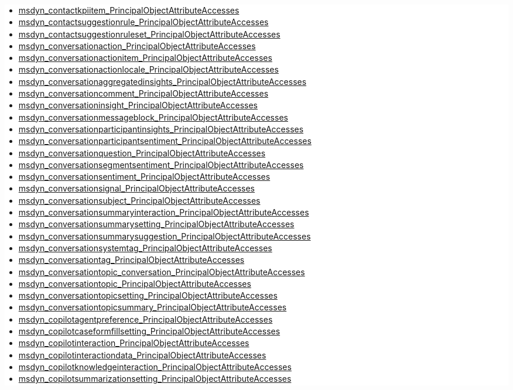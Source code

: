 - [msdyn_contactkpiitem_PrincipalObjectAttributeAccesses](#BKMK_msdyn_contactkpiitem_PrincipalObjectAttributeAccesses)
- [msdyn_contactsuggestionrule_PrincipalObjectAttributeAccesses](#BKMK_msdyn_contactsuggestionrule_PrincipalObjectAttributeAccesses)
- [msdyn_contactsuggestionruleset_PrincipalObjectAttributeAccesses](#BKMK_msdyn_contactsuggestionruleset_PrincipalObjectAttributeAccesses)
- [msdyn_conversationaction_PrincipalObjectAttributeAccesses](#BKMK_msdyn_conversationaction_PrincipalObjectAttributeAccesses)
- [msdyn_conversationactionitem_PrincipalObjectAttributeAccesses](#BKMK_msdyn_conversationactionitem_PrincipalObjectAttributeAccesses)
- [msdyn_conversationactionlocale_PrincipalObjectAttributeAccesses](#BKMK_msdyn_conversationactionlocale_PrincipalObjectAttributeAccesses)
- [msdyn_conversationaggregatedinsights_PrincipalObjectAttributeAccesses](#BKMK_msdyn_conversationaggregatedinsights_PrincipalObjectAttributeAccesses)
- [msdyn_conversationcomment_PrincipalObjectAttributeAccesses](#BKMK_msdyn_conversationcomment_PrincipalObjectAttributeAccesses)
- [msdyn_conversationinsight_PrincipalObjectAttributeAccesses](#BKMK_msdyn_conversationinsight_PrincipalObjectAttributeAccesses)
- [msdyn_conversationmessageblock_PrincipalObjectAttributeAccesses](#BKMK_msdyn_conversationmessageblock_PrincipalObjectAttributeAccesses)
- [msdyn_conversationparticipantinsights_PrincipalObjectAttributeAccesses](#BKMK_msdyn_conversationparticipantinsights_PrincipalObjectAttributeAccesses)
- [msdyn_conversationparticipantsentiment_PrincipalObjectAttributeAccesses](#BKMK_msdyn_conversationparticipantsentiment_PrincipalObjectAttributeAccesses)
- [msdyn_conversationquestion_PrincipalObjectAttributeAccesses](#BKMK_msdyn_conversationquestion_PrincipalObjectAttributeAccesses)
- [msdyn_conversationsegmentsentiment_PrincipalObjectAttributeAccesses](#BKMK_msdyn_conversationsegmentsentiment_PrincipalObjectAttributeAccesses)
- [msdyn_conversationsentiment_PrincipalObjectAttributeAccesses](#BKMK_msdyn_conversationsentiment_PrincipalObjectAttributeAccesses)
- [msdyn_conversationsignal_PrincipalObjectAttributeAccesses](#BKMK_msdyn_conversationsignal_PrincipalObjectAttributeAccesses)
- [msdyn_conversationsubject_PrincipalObjectAttributeAccesses](#BKMK_msdyn_conversationsubject_PrincipalObjectAttributeAccesses)
- [msdyn_conversationsummaryinteraction_PrincipalObjectAttributeAccesses](#BKMK_msdyn_conversationsummaryinteraction_PrincipalObjectAttributeAccesses)
- [msdyn_conversationsummarysetting_PrincipalObjectAttributeAccesses](#BKMK_msdyn_conversationsummarysetting_PrincipalObjectAttributeAccesses)
- [msdyn_conversationsummarysuggestion_PrincipalObjectAttributeAccesses](#BKMK_msdyn_conversationsummarysuggestion_PrincipalObjectAttributeAccesses)
- [msdyn_conversationsystemtag_PrincipalObjectAttributeAccesses](#BKMK_msdyn_conversationsystemtag_PrincipalObjectAttributeAccesses)
- [msdyn_conversationtag_PrincipalObjectAttributeAccesses](#BKMK_msdyn_conversationtag_PrincipalObjectAttributeAccesses)
- [msdyn_conversationtopic_conversation_PrincipalObjectAttributeAccesses](#BKMK_msdyn_conversationtopic_conversation_PrincipalObjectAttributeAccesses)
- [msdyn_conversationtopic_PrincipalObjectAttributeAccesses](#BKMK_msdyn_conversationtopic_PrincipalObjectAttributeAccesses)
- [msdyn_conversationtopicsetting_PrincipalObjectAttributeAccesses](#BKMK_msdyn_conversationtopicsetting_PrincipalObjectAttributeAccesses)
- [msdyn_conversationtopicsummary_PrincipalObjectAttributeAccesses](#BKMK_msdyn_conversationtopicsummary_PrincipalObjectAttributeAccesses)
- [msdyn_copilotagentpreference_PrincipalObjectAttributeAccesses](#BKMK_msdyn_copilotagentpreference_PrincipalObjectAttributeAccesses)
- [msdyn_copilotcaseformfillsetting_PrincipalObjectAttributeAccesses](#BKMK_msdyn_copilotcaseformfillsetting_PrincipalObjectAttributeAccesses)
- [msdyn_copilotinteraction_PrincipalObjectAttributeAccesses](#BKMK_msdyn_copilotinteraction_PrincipalObjectAttributeAccesses)
- [msdyn_copilotinteractiondata_PrincipalObjectAttributeAccesses](#BKMK_msdyn_copilotinteractiondata_PrincipalObjectAttributeAccesses)
- [msdyn_copilotknowledgeinteraction_PrincipalObjectAttributeAccesses](#BKMK_msdyn_copilotknowledgeinteraction_PrincipalObjectAttributeAccesses)
- [msdyn_copilotsummarizationsetting_PrincipalObjectAttributeAccesses](#BKMK_msdyn_copilotsummarizationsetting_PrincipalObjectAttributeAccesses)
